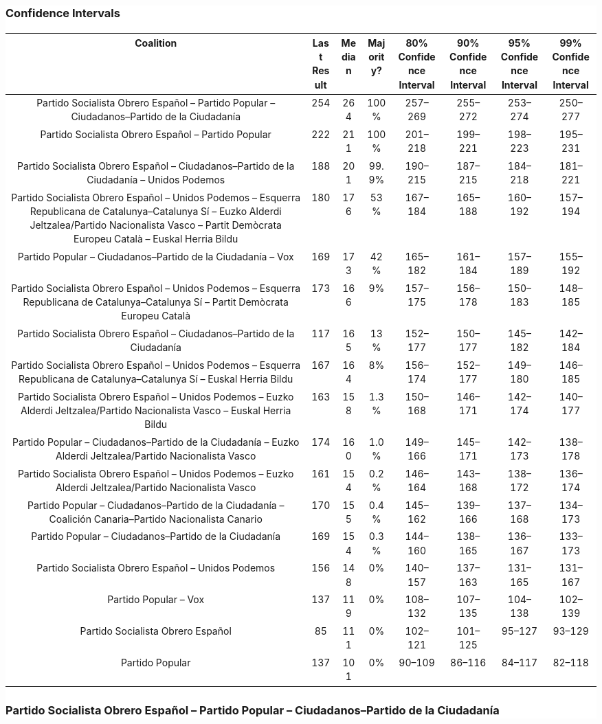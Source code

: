### Confidence Intervals

| Coalition | Last Result | Median | Majority? | 80% Confidence Interval | 90% Confidence Interval | 95% Confidence Interval | 99% Confidence Interval |
|:---------:|:-----------:|:------:|:---------:|:-----------------------:|:-----------------------:|:-----------------------:|:-----------------------:|
| Partido Socialista Obrero Español – Partido Popular – Ciudadanos–Partido de la Ciudadanía | 254 | 264 | 100% | 257–269 | 255–272 | 253–274 | 250–277 |
| Partido Socialista Obrero Español – Partido Popular | 222 | 211 | 100% | 201–218 | 199–221 | 198–223 | 195–231 |
| Partido Socialista Obrero Español – Ciudadanos–Partido de la Ciudadanía – Unidos Podemos | 188 | 201 | 99.9% | 190–215 | 187–215 | 184–218 | 181–221 |
| Partido Socialista Obrero Español – Unidos Podemos – Esquerra Republicana de Catalunya–Catalunya Sí – Euzko Alderdi Jeltzalea/Partido Nacionalista Vasco – Partit Demòcrata Europeu Català – Euskal Herria Bildu | 180 | 176 | 53% | 167–184 | 165–188 | 160–192 | 157–194 |
| Partido Popular – Ciudadanos–Partido de la Ciudadanía – Vox | 169 | 173 | 42% | 165–182 | 161–184 | 157–189 | 155–192 |
| Partido Socialista Obrero Español – Unidos Podemos – Esquerra Republicana de Catalunya–Catalunya Sí – Partit Demòcrata Europeu Català | 173 | 166 | 9% | 157–175 | 156–178 | 150–183 | 148–185 |
| Partido Socialista Obrero Español – Ciudadanos–Partido de la Ciudadanía | 117 | 165 | 13% | 152–177 | 150–177 | 145–182 | 142–184 |
| Partido Socialista Obrero Español – Unidos Podemos – Esquerra Republicana de Catalunya–Catalunya Sí – Euskal Herria Bildu | 167 | 164 | 8% | 156–174 | 152–177 | 149–180 | 146–185 |
| Partido Socialista Obrero Español – Unidos Podemos – Euzko Alderdi Jeltzalea/Partido Nacionalista Vasco – Euskal Herria Bildu | 163 | 158 | 1.3% | 150–168 | 146–171 | 142–174 | 140–177 |
| Partido Popular – Ciudadanos–Partido de la Ciudadanía – Euzko Alderdi Jeltzalea/Partido Nacionalista Vasco | 174 | 160 | 1.0% | 149–166 | 145–171 | 142–173 | 138–178 |
| Partido Socialista Obrero Español – Unidos Podemos – Euzko Alderdi Jeltzalea/Partido Nacionalista Vasco | 161 | 154 | 0.2% | 146–164 | 143–168 | 138–172 | 136–174 |
| Partido Popular – Ciudadanos–Partido de la Ciudadanía – Coalición Canaria–Partido Nacionalista Canario | 170 | 155 | 0.4% | 145–162 | 139–166 | 137–168 | 134–173 |
| Partido Popular – Ciudadanos–Partido de la Ciudadanía | 169 | 154 | 0.3% | 144–160 | 138–165 | 136–167 | 133–173 |
| Partido Socialista Obrero Español – Unidos Podemos | 156 | 148 | 0% | 140–157 | 137–163 | 131–165 | 131–167 |
| Partido Popular – Vox | 137 | 119 | 0% | 108–132 | 107–135 | 104–138 | 102–139 |
| Partido Socialista Obrero Español | 85 | 111 | 0% | 102–121 | 101–125 | 95–127 | 93–129 |
| Partido Popular | 137 | 101 | 0% | 90–109 | 86–116 | 84–117 | 82–118 |

### Partido Socialista Obrero Español – Partido Popular – Ciudadanos–Partido de la Ciudadanía
